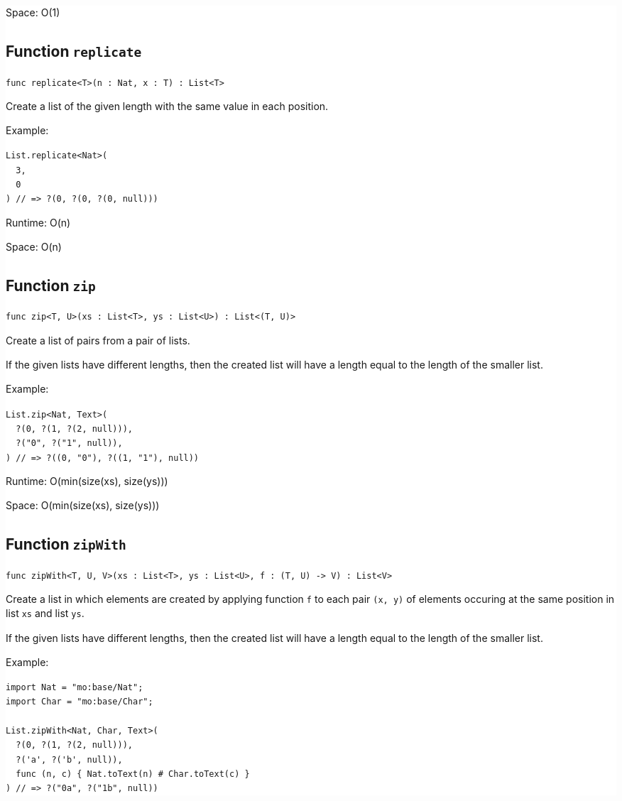 Space: O(1)

## Function `replicate`
``` motoko no-repl
func replicate<T>(n : Nat, x : T) : List<T>
```

Create a list of the given length with the same value in each position.

Example:
```motoko include=initialize
List.replicate<Nat>(
  3,
  0
) // => ?(0, ?(0, ?(0, null)))
```

Runtime: O(n)

Space: O(n)

## Function `zip`
``` motoko no-repl
func zip<T, U>(xs : List<T>, ys : List<U>) : List<(T, U)>
```

Create a list of pairs from a pair of lists.

If the given lists have different lengths, then the created list will have a
length equal to the length of the smaller list.

Example:
```motoko include=initialize
List.zip<Nat, Text>(
  ?(0, ?(1, ?(2, null))),
  ?("0", ?("1", null)),
) // => ?((0, "0"), ?((1, "1"), null))
```

Runtime: O(min(size(xs), size(ys)))

Space: O(min(size(xs), size(ys)))

## Function `zipWith`
``` motoko no-repl
func zipWith<T, U, V>(xs : List<T>, ys : List<U>, f : (T, U) -> V) : List<V>
```

Create a list in which elements are created by applying function `f` to each pair `(x, y)` of elements
occuring at the same position in list `xs` and list `ys`.

If the given lists have different lengths, then the created list will have a
length equal to the length of the smaller list.

Example:
```motoko include=initialize
import Nat = "mo:base/Nat";
import Char = "mo:base/Char";

List.zipWith<Nat, Char, Text>(
  ?(0, ?(1, ?(2, null))),
  ?('a', ?('b', null)),
  func (n, c) { Nat.toText(n) # Char.toText(c) }
) // => ?("0a", ?("1b", null))
```
